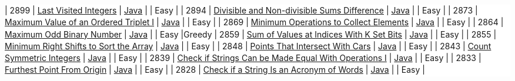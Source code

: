 | 2899 | [Last Visited Integers](https://leetcode.com/problems/last-visited-integers/)                                                                                                             | [Java](https://github.com/fishercoder1534/Leetcode/blob/master/src/main/java/com/fishercoder/solutions/thirdthousand/_2899.java)                                       |                                      | Easy                                     |
| 2894 | [Divisible and Non-divisible Sums Difference](https://leetcode.com/problems/divisible-and-non-divisible-sums-difference/)                                                                                                             | [Java](https://github.com/fishercoder1534/Leetcode/blob/master/src/main/java/com/fishercoder/solutions/thirdthousand/_2894.java)                                       |                                      | Easy                                     |
| 2873 | [Maximum Value of an Ordered Triplet I](https://leetcode.com/problems/maximum-value-of-an-ordered-triplet-i/)                                                                                                             | [Java](https://github.com/fishercoder1534/Leetcode/blob/master/src/main/java/com/fishercoder/solutions/thirdthousand/_2873.java)                                       |                                      | Easy                                     |
| 2869 | [Minimum Operations to Collect Elements](https://leetcode.com/problems/minimum-operations-to-collect-elements/)                                                                                                             | [Java](https://github.com/fishercoder1534/Leetcode/blob/master/src/main/java/com/fishercoder/solutions/thirdthousand/_2869.java)                                       |                                      | Easy                                     |
| 2864 | [Maximum Odd Binary Number](https://leetcode.com/problems/maximum-odd-binary-number/)                                                                                                             | [Java](https://github.com/fishercoder1534/Leetcode/blob/master/src/main/java/com/fishercoder/solutions/thirdthousand/_2864.java)                                       |                                      | Easy                                     |Greedy
| 2859 | [Sum of Values at Indices With K Set Bits](https://leetcode.com/problems/sum-of-values-at-indices-with-k-set-bits/)                                                                                                             | [Java](https://github.com/fishercoder1534/Leetcode/blob/master/src/main/java/com/fishercoder/solutions/thirdthousand/_2859.java)                                       |                                      | Easy                                     |
| 2855 | [Minimum Right Shifts to Sort the Array](https://leetcode.com/problems/minimum-right-shifts-to-sort-the-array/)                                                                                                             | [Java](https://github.com/fishercoder1534/Leetcode/blob/master/src/main/java/com/fishercoder/solutions/thirdthousand/_2855.java)                                       |                                      | Easy                                     |
| 2848 | [Points That Intersect With Cars](https://leetcode.com/problems/points-that-intersect-with-cars/)                                                                                                             | [Java](https://github.com/fishercoder1534/Leetcode/blob/master/src/main/java/com/fishercoder/solutions/thirdthousand/_2848.java)                                       |                                      | Easy                                     |
| 2843 | [Count Symmetric Integers](https://leetcode.com/problems/count-symmetric-integers/)                                                                                                          | [Java](https://github.com/fishercoder1534/Leetcode/blob/master/src/main/java/com/fishercoder/solutions/thirdthousand/_2843.java)                                       |                                      | Easy                                     |
| 2839 | [Check if Strings Can be Made Equal With Operations I](https://leetcode.com/problems/check-if-strings-can-be-made-equal-with-operations-i/)                                                                                                          | [Java](https://github.com/fishercoder1534/Leetcode/blob/master/src/main/java/com/fishercoder/solutions/thirdthousand/_2839.java)                                       |                                      | Easy                                     |
| 2833 | [Furthest Point From Origin](https://leetcode.com/problems/furthest-point-from-origin/)                                                                                                          | [Java](https://github.com/fishercoder1534/Leetcode/blob/master/src/main/java/com/fishercoder/solutions/thirdthousand/_2833.java)                                       |                                      | Easy                                     |
| 2828 | [Check if a String Is an Acronym of Words](https://leetcode.com/problems/check-if-a-string-is-an-acronym-of-words/)                                                                                                          | [Java](https://github.com/fishercoder1534/Leetcode/blob/master/src/main/java/com/fishercoder/solutions/thirdthousand/_2828.java)                                       |                                      | Easy                                     |